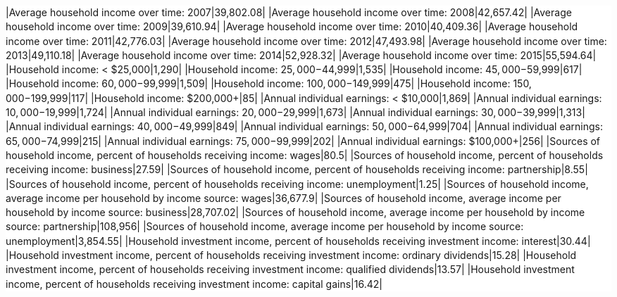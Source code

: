 |Average household income over time: 2007|39,802.08|
|Average household income over time: 2008|42,657.42|
|Average household income over time: 2009|39,610.94|
|Average household income over time: 2010|40,409.36|
|Average household income over time: 2011|42,776.03|
|Average household income over time: 2012|47,493.98|
|Average household income over time: 2013|49,110.18|
|Average household income over time: 2014|52,928.32|
|Average household income over time: 2015|55,594.64|
|Household income: < $25,000|1,290|
|Household income: $25,000-$44,999|1,535|
|Household income: $45,000-$59,999|617|
|Household income: $60,000-$99,999|1,509|
|Household income: $100,000-$149,999|475|
|Household income: $150,000-$199,999|117|
|Household income: $200,000+|85|
|Annual individual earnings: < $10,000|1,869|
|Annual individual earnings: $10,000-$19,999|1,724|
|Annual individual earnings: $20,000-$29,999|1,673|
|Annual individual earnings: $30,000-$39,999|1,313|
|Annual individual earnings: $40,000-$49,999|849|
|Annual individual earnings: $50,000-$64,999|704|
|Annual individual earnings: $65,000-$74,999|215|
|Annual individual earnings: $75,000-$99,999|202|
|Annual individual earnings: $100,000+|256|
|Sources of household income, percent of households receiving income: wages|80.5|
|Sources of household income, percent of households receiving income: business|27.59|
|Sources of household income, percent of households receiving income: partnership|8.55|
|Sources of household income, percent of households receiving income: unemployment|1.25|
|Sources of household income, average income per household by income source: wages|36,677.9|
|Sources of household income, average income per household by income source: business|28,707.02|
|Sources of household income, average income per household by income source: partnership|108,956|
|Sources of household income, average income per household by income source: unemployment|3,854.55|
|Household investment income, percent of households receiving investment income: interest|30.44|
|Household investment income, percent of households receiving investment income: ordinary dividends|15.28|
|Household investment income, percent of households receiving investment income: qualified dividends|13.57|
|Household investment income, percent of households receiving investment income: capital gains|16.42|